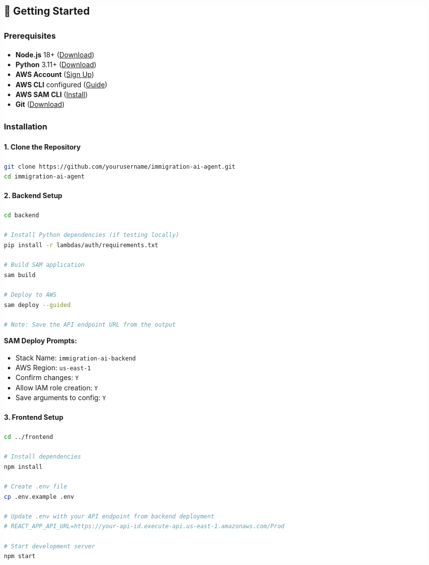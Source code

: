 
## 🚀 Getting Started

### Prerequisites

- **Node.js** 18+ ([Download](https://nodejs.org/))
- **Python** 3.11+ ([Download](https://www.python.org/))
- **AWS Account** ([Sign Up](https://aws.amazon.com/))
- **AWS CLI** configured ([Guide](https://docs.aws.amazon.com/cli/latest/userguide/getting-started-install.html))
- **AWS SAM CLI** ([Install](https://docs.aws.amazon.com/serverless-application-model/latest/developerguide/install-sam-cli.html))
- **Git** ([Download](https://git-scm.com/))

### Installation

#### 1. Clone the Repository

```bash
git clone https://github.com/yourusername/immigration-ai-agent.git
cd immigration-ai-agent
```

#### 2. Backend Setup

```bash
cd backend

# Install Python dependencies (if testing locally)
pip install -r lambdas/auth/requirements.txt

# Build SAM application
sam build

# Deploy to AWS
sam deploy --guided

# Note: Save the API endpoint URL from the output
```

**SAM Deploy Prompts:**
- Stack Name: `immigration-ai-backend`
- AWS Region: `us-east-1`
- Confirm changes: `Y`
- Allow IAM role creation: `Y`
- Save arguments to config: `Y`

#### 3. Frontend Setup

```bash
cd ../frontend

# Install dependencies
npm install

# Create .env file
cp .env.example .env

# Update .env with your API endpoint from backend deployment
# REACT_APP_API_URL=https://your-api-id.execute-api.us-east-1.amazonaws.com/Prod

# Start development server
npm start
```
